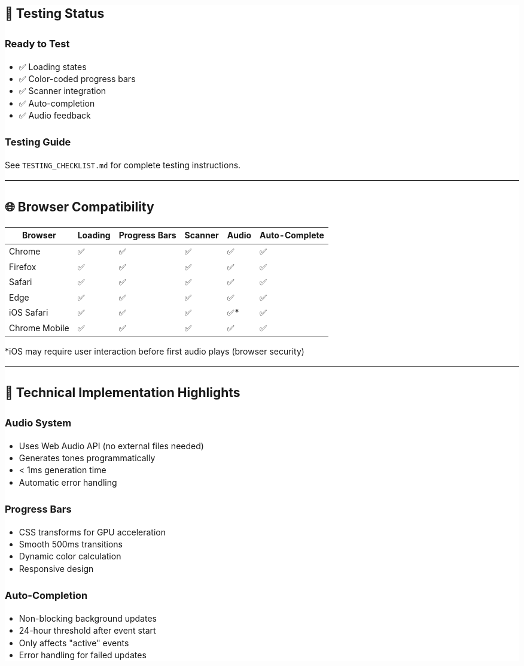 
## 🧪 Testing Status

### Ready to Test
- ✅ Loading states
- ✅ Color-coded progress bars
- ✅ Scanner integration
- ✅ Auto-completion
- ✅ Audio feedback

### Testing Guide
See `TESTING_CHECKLIST.md` for complete testing instructions.

---

## 🌐 Browser Compatibility

| Browser | Loading | Progress Bars | Scanner | Audio | Auto-Complete |
|---------|---------|---------------|---------|-------|---------------|
| Chrome | ✅ | ✅ | ✅ | ✅ | ✅ |
| Firefox | ✅ | ✅ | ✅ | ✅ | ✅ |
| Safari | ✅ | ✅ | ✅ | ✅ | ✅ |
| Edge | ✅ | ✅ | ✅ | ✅ | ✅ |
| iOS Safari | ✅ | ✅ | ✅ | ✅* | ✅ |
| Chrome Mobile | ✅ | ✅ | ✅ | ✅ | ✅ |

*iOS may require user interaction before first audio plays (browser security)

---

## 🔧 Technical Implementation Highlights

### Audio System
- Uses Web Audio API (no external files needed)
- Generates tones programmatically
- < 1ms generation time
- Automatic error handling

### Progress Bars
- CSS transforms for GPU acceleration
- Smooth 500ms transitions
- Dynamic color calculation
- Responsive design

### Auto-Completion
- Non-blocking background updates
- 24-hour threshold after event start
- Only affects "active" events
- Error handling for failed updates

